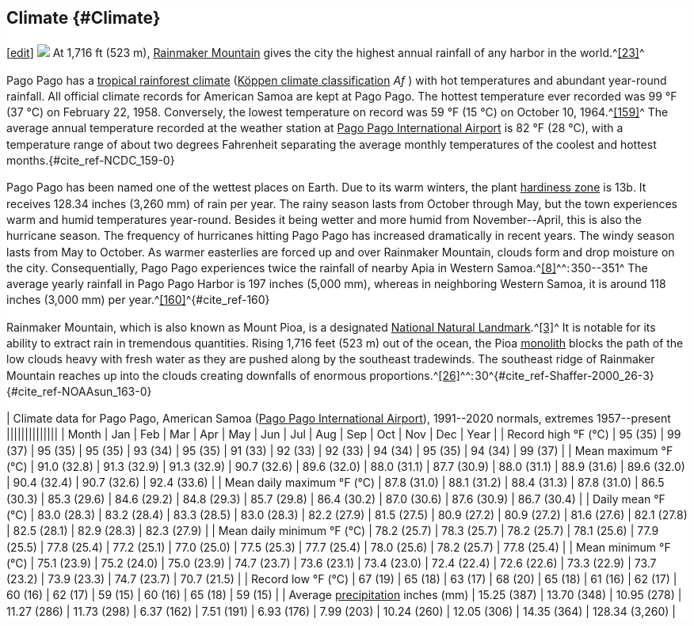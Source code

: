 Climate {#Climate}
------------------

\[[edit](/w/index.php?title=Pago_Pago,_American_Samoa&action=edit&section=18 "Edit section: Climate")\]
[![](//upload.wikimedia.org/wikipedia/commons/thumb/1/1b/Fagatogo_Dock.jpg/250px-Fagatogo_Dock.jpg)](/wiki/File:Fagatogo_Dock.jpg) At 1,716 ft (523 m), [Rainmaker Mountain](/wiki/Rainmaker_Mountain "Rainmaker Mountain") gives the city the highest annual rainfall of any harbor in the world.^[\[23\]](#cite_note-lonelyplanet.com-23)^

Pago Pago has a [tropical rainforest climate](/wiki/Tropical_rainforest_climate "Tropical rainforest climate") ([Köppen climate classification](/wiki/K%C3%B6ppen_climate_classification "Köppen climate classification") *Af* ) with hot temperatures and abundant year-round rainfall. All official climate records for American Samoa are kept at Pago Pago. The hottest temperature ever recorded was 99 °F (37 °C) on February 22, 1958. Conversely, the lowest temperature on record was 59 °F (15 °C) on October 10, 1964.^[\[159\]](#cite_note-NCDC-159)^ The average annual temperature recorded at the weather station at [Pago Pago International Airport](/wiki/Pago_Pago_International_Airport "Pago Pago International Airport") is 82 °F (28 °C), with a temperature range of about two degrees Fahrenheit separating the average monthly temperatures of the coolest and hottest months.{#cite_ref-NCDC_159-0}

Pago Pago has been named one of the wettest places on Earth. Due to its warm winters, the plant [hardiness zone](/wiki/Hardiness_zone "Hardiness zone") is 13b. It receives 128.34 inches (3,260 mm) of rain per year. The rainy season lasts from October through May, but the town experiences warm and humid temperatures year-round. Besides it being wetter and more humid from November--April, this is also the hurricane season. The frequency of hurricanes hitting Pago Pago has increased dramatically in recent years. The windy season lasts from May to October. As warmer easterlies are forced up and over Rainmaker Mountain, clouds form and drop moisture on the city. Consequentially, Pago Pago experiences twice the rainfall of nearby Apia in Western Samoa.^[\[8\]](#cite_note-Stanley-1993-8)^^: 350--351^ The average yearly rainfall in Pago Pago Harbor is 197 inches (5,000 mm), whereas in neighboring Western Samoa, it is around 118 inches (3,000 mm) per year.^[\[160\]](#cite_note-160)^{#cite_ref-160}

Rainmaker Mountain, which is also known as Mount Pioa, is a designated [National Natural Landmark](/wiki/National_Natural_Landmark "National Natural Landmark").^[\[3\]](#cite_note-Harris,_Ann_G_2004_Page_604-3)^ It is notable for its ability to extract rain in tremendous quantities. Rising 1,716 feet (523 m) out of the ocean, the Pioa [monolith](/wiki/Monolith "Monolith") blocks the path of the low clouds heavy with fresh water as they are pushed along by the southeast tradewinds. The southeast ridge of Rainmaker Mountain reaches up into the clouds creating downfalls of enormous proportions.^[\[26\]](#cite_note-Shaffer-2000-26)^^: 30^{#cite_ref-Shaffer-2000_26-3}  
{#cite_ref-NOAAsun_163-0}

|                           Climate data for Pago Pago, American Samoa ([Pago Pago International Airport](/wiki/Pago_Pago_International_Airport "Pago Pago International Airport")), 1991--2020 normals, extremes 1957--present                            ||||||||||||||
|                                    Month                                     |     Jan     |     Feb     |     Mar     |     Apr     |     May     |     Jun     |     Jul     |     Aug     |     Sep     |     Oct     |     Nov     |     Dec     |      Year      |
|                             Record high °F (°C)                              |   95 (35)   |   99 (37)   |   95 (35)   |   95 (35)   |   93 (34)   |   95 (35)   |   91 (33)   |   92 (33)   |   92 (33)   |   94 (34)   |   95 (35)   |   94 (34)   |    99 (37)     |
|                             Mean maximum °F (°C)                             | 91.0 (32.8) | 91.3 (32.9) | 91.3 (32.9) | 90.7 (32.6) | 89.6 (32.0) | 88.0 (31.1) | 87.7 (30.9) | 88.0 (31.1) | 88.9 (31.6) | 89.6 (32.0) | 90.4 (32.4) | 90.7 (32.6) |  92.4 (33.6)   |
|                          Mean daily maximum °F (°C)                          | 87.8 (31.0) | 88.1 (31.2) | 88.4 (31.3) | 87.8 (31.0) | 86.5 (30.3) | 85.3 (29.6) | 84.6 (29.2) | 84.8 (29.3) | 85.7 (29.8) | 86.4 (30.2) | 87.0 (30.6) | 87.6 (30.9) |  86.7 (30.4)   |
|                              Daily mean °F (°C)                              | 83.0 (28.3) | 83.2 (28.4) | 83.3 (28.5) | 83.0 (28.3) | 82.2 (27.9) | 81.5 (27.5) | 80.9 (27.2) | 80.9 (27.2) | 81.6 (27.6) | 82.1 (27.8) | 82.5 (28.1) | 82.9 (28.3) |  82.3 (27.9)   |
|                          Mean daily minimum °F (°C)                          | 78.2 (25.7) | 78.3 (25.7) | 78.2 (25.7) | 78.1 (25.6) | 77.9 (25.5) | 77.8 (25.4) | 77.2 (25.1) | 77.0 (25.0) | 77.5 (25.3) | 77.7 (25.4) | 78.0 (25.6) | 78.2 (25.7) |  77.8 (25.4)   |
|                             Mean minimum °F (°C)                             | 75.1 (23.9) | 75.2 (24.0) | 75.0 (23.9) | 74.7 (23.7) | 73.6 (23.1) | 73.4 (23.0) | 72.4 (22.4) | 72.6 (22.6) | 73.3 (22.9) | 73.7 (23.2) | 73.9 (23.3) | 74.7 (23.7) |  70.7 (21.5)   |
|                              Record low °F (°C)                              |   67 (19)   |   65 (18)   |   63 (17)   |   68 (20)   |   65 (18)   |   61 (16)   |   62 (17)   |   60 (16)   |   62 (17)   |   59 (15)   |   60 (16)   |   65 (18)   |    59 (15)     |
|   Average [precipitation](/wiki/Precipitation "Precipitation") inches (mm)   | 15.25 (387) | 13.70 (348) | 10.95 (278) | 11.27 (286) | 11.73 (298) | 6.37 (162)  | 7.51 (191)  | 6.93 (176)  | 7.99 (203)  | 10.24 (260) | 12.05 (306) | 14.35 (364) | 128.34 (3,260) |